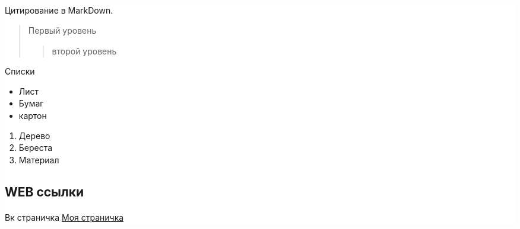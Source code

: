 Цитирование в MarkDown.
> Первый уровень
>> второй уровень

Списки 

* Лист
* Бумаг
* картон

1. Дерево
2. Береста
3. Материал

## WEB ссылки
Вк страничка [Моя страничка](https://vk.com/feed "Нажми на меня")
